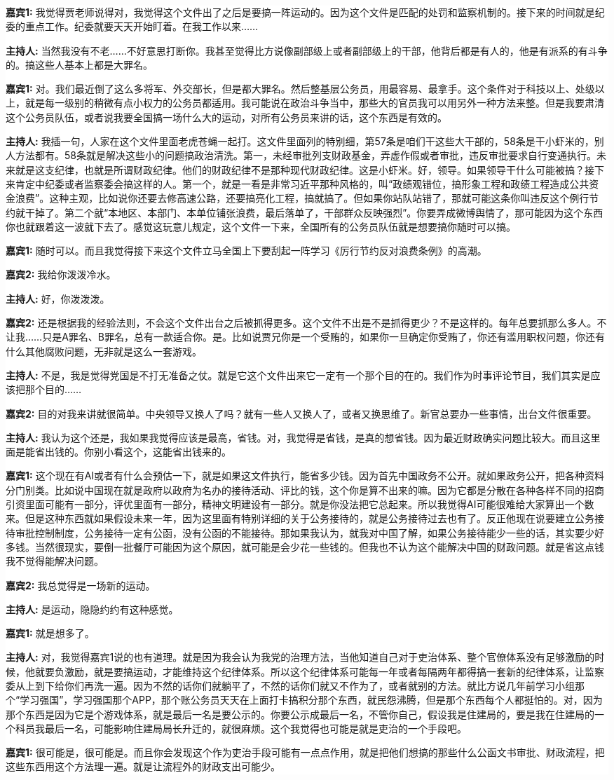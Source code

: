**嘉宾1:**
我觉得贾老师说得对，我觉得这个文件出了之后是要搞一阵运动的。因为这个文件是匹配的处罚和监察机制的。接下来的时间就是纪委的重点工作。纪委就要天天开始盯着。在我工作以来……

**主持人:**
当然我没有不老……不好意思打断你。我甚至觉得比方说像副部级上或者副部级上的干部，他背后都是有人的，他是有派系的有斗争的。搞这些人基本上都是大罪名。

**嘉宾1:**
对。我们最近倒了这么多将军、外交部长，但是都大罪名。然后整基层公务员，用最容易、最拿手。这个条件对于科技以上、处级以上，就是每一级别的稍微有点小权力的公务员都适用。我可能说在政治斗争当中，那些大的官员我可以用另外一种方法来整。但是我要肃清这个公务员队伍，或者说我要全国搞一场什么大的运动，对所有公务员来讲的话，这个东西是有效的。



<div class="dialogue host">

**主持人:**
我插一句，人家在这个文件里面老虎苍蝇一起打。这文件里面列的特别细，第57条是咱们干这些大干部的，58条是干小虾米的，别人方法都有。58条就是解决这些小的问题搞政治清洗。第一，未经审批列支财政基金，弄虚作假或者审批，违反审批要求自行变通执行。未来就是这支纪律，也就是所谓财政纪律。他们的财政纪律不是那种现代财政纪律。这是小虾米。好，领导。如果领导干什么可能被搞？接下来肯定中纪委或者监察委会搞这样的人。第一个，就是一看是非常习近平那种风格的，叫“政绩观错位，搞形象工程和政绩工程造成公共资金浪费”。这种主观，比如说你还要去修高速公路，还要搞亮化工程，搞就搞了。但如果你站队站错了，那就可能这条你叫违反这个例行节约就干掉了。第二个就“本地区、本部门、本单位铺张浪费，最后落单了，干部群众反映强烈”。你要弄成微博舆情了，那可能因为这个东西你也就跟着这一波就下去了。感觉这玩意儿规定，这个文件一下来，全国所有的公务员队伍就是想要搞你随时可以搞。

**嘉宾1:**
随时可以。而且我觉得接下来这个文件立马全国上下要刮起一阵学习《厉行节约反对浪费条例》的高潮。

**嘉宾2:** 我给你泼泼冷水。

**主持人:** 好，你泼泼泼。

**嘉宾2:**
还是根据我的经验法则，不会这个文件出台之后被抓得更多。这个文件不出是不是抓得更少？不是这样的。每年总要抓那么多人。不让我……只是A罪名、B罪名，总有一款适合你。是。比如说贾兄你是一个受贿的，如果你一旦确定你受贿了，你还有滥用职权问题，你还有什么其他腐败问题，无非就是这么一套游戏。

**主持人:**
不是，我是觉得党国是不打无准备之仗。就是它这个文件出来它一定有一个那个目的在的。我们作为时事评论节目，我们其实是应该把那个目的……

**嘉宾2:**
目的对我来讲就很简单。中央领导又换人了吗？就有一些人又换人了，或者又换思维了。新官总要办一些事情，出台文件很重要。

**主持人:**
我认为这个还是，我如果我觉得应该是最高，省钱。对，我觉得是省钱，是真的想省钱。因为最近财政确实问题比较大。而且这里面是能省出钱的。你别小看这个，这能省出钱来的。

**嘉宾1:**
这个现在有AI或者有什么会预估一下，就是如果这文件执行，能省多少钱。因为首先中国政务不公开。就如果政务公开，把各种资料分门别类。比如说中国现在就是政府以政府为名办的接待活动、评比的钱，这个你是算不出来的嘛。因为它都是分散在各种各样不同的招商引资里面可能有一部分，评优里面有一部分，精神文明建设有一部分。就是你没法把它总起来。所以我觉得AI可能很难给大家算出一个数来。但是这种东西就如果假设未来一年，因为这里面有特别详细的关于公务接待的，就是公务接待过去也有了。反正他现在说要建立公务接待审批控制制度，公务接待一定有公函，没有公函的不能接待。那如果我认为，就我对中国了解，如果公务接待能少一些的话，其实要少好多钱。当然很现实，要倒一批餐厅可能因为这个原因，就可能是会少花一些钱的。但我也不认为这个能解决中国的财政问题。就是省这点钱我不觉得能解决问题。

**嘉宾2:** 我总觉得是一场新的运动。

**主持人:** 是运动，隐隐约约有这种感觉。

**嘉宾1:** 就是想多了。

**主持人:**
对，我觉得嘉宾1说的也有道理。就是因为我会认为我党的治理方法，当他知道自己对于吏治体系、整个官僚体系没有足够激励的时候，他就要负激励，就是要搞运动，才能维持这个纪律体系。所以这个纪律体系可能每一年或者每隔两年都得搞一套新的纪律体系，让监察委从上到下给你们再洗一遍。因为不然的话你们就躺平了，不然的话你们就又不作为了，或者就别的方法。就比方说几年前学习小组那个“学习强国”，学习强国那个APP，那个账公务员天天在上面打卡搞积分那个东西，就民怨沸腾，但是那个东西每个人都挺怕的。对，因为那个东西是因为它是个游戏体系，就是最后一名是要公示的。你要公示成最后一名，不管你自己，假设我是住建局的，要是我在住建局的一个科员我最后一名，可能影响住建局局长升迁的，就很麻烦。这个我觉得也可能是就是吏治的一个手段吧。

**嘉宾1:**
很可能是，很可能是。而且你会发现这个作为吏治手段可能有一点点作用，就是把他们想搞的那些什么公函文书审批、财政流程，把这些东西用这个方法理一遍。就是让流程外的财政支出可能少。
